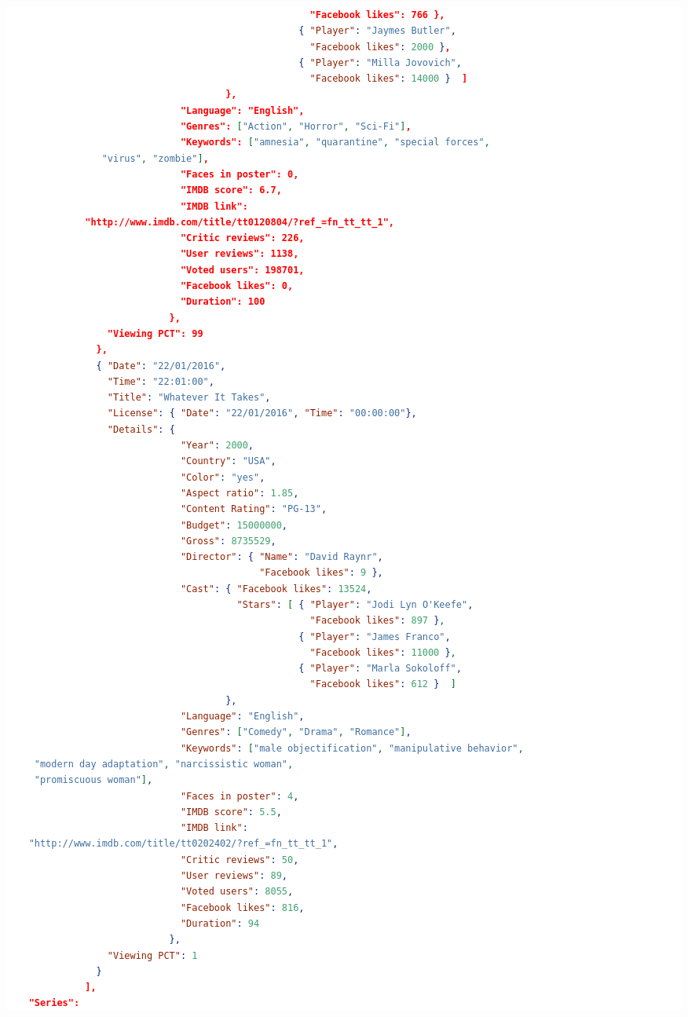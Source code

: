 ```json
                                                      "Facebook likes": 766 },
                                                    { "Player": "Jaymes Butler",
                                                      "Facebook likes": 2000 },
                                                    { "Player": "Milla Jovovich",
                                                      "Facebook likes": 14000 }  ]
                                       }, 
                               "Language": "English", 
                               "Genres": ["Action", "Horror", "Sci-Fi"],
                               "Keywords": ["amnesia", "quarantine", "special forces",   
                 "virus", "zombie"],
                               "Faces in poster": 0, 
                               "IMDB score": 6.7, 
                               "IMDB link": 
              "http://www.imdb.com/title/tt0120804/?ref_=fn_tt_tt_1", 
                               "Critic reviews": 226, 
                               "User reviews": 1138, 
                               "Voted users": 198701, 
                               "Facebook likes": 0, 
                               "Duration": 100
                             },
                  "Viewing PCT": 99
                },
                { "Date": "22/01/2016", 
                  "Time": "22:01:00", 
                  "Title": "Whatever It Takes", 
                  "License": { "Date": "22/01/2016", "Time": "00:00:00"}, 
                  "Details": { 
                               "Year": 2000, 
                               "Country": "USA", 
                               "Color": "yes", 
                               "Aspect ratio": 1.85, 
                               "Content Rating": "PG-13", 
                               "Budget": 15000000, 
                               "Gross": 8735529, 
                               "Director": { "Name": "David Raynr", 
                                             "Facebook likes": 9 }, 
                               "Cast": { "Facebook likes": 13524,
                                         "Stars": [ { "Player": "Jodi Lyn O'Keefe",
                                                      "Facebook likes": 897 },
                                                    { "Player": "James Franco",
                                                      "Facebook likes": 11000 },
                                                    { "Player": "Marla Sokoloff",
                                                      "Facebook likes": 612 }  ]
                                       }, 
                               "Language": "English", 
                               "Genres": ["Comedy", "Drama", "Romance"],
                               "Keywords": ["male objectification", "manipulative behavior", 
     "modern day adaptation", "narcissistic woman", 
     "promiscuous woman"],
                               "Faces in poster": 4, 
                               "IMDB score": 5.5, 
                               "IMDB link":
    "http://www.imdb.com/title/tt0202402/?ref_=fn_tt_tt_1", 
                               "Critic reviews": 50, 
                               "User reviews": 89, 
                               "Voted users": 8055, 
                               "Facebook likes": 816, 
                               "Duration": 94
                             },
                  "Viewing PCT": 1
                }
              ],
    "Series": 
```